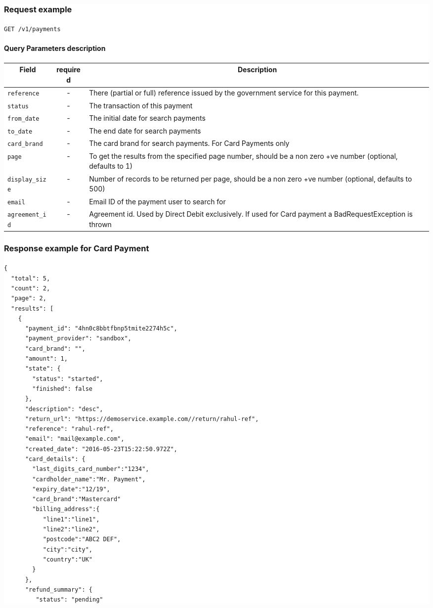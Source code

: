 ### Request example

```
GET /v1/payments

```

#### Query Parameters description

| Field                     | required | Description                               |
| ------------------------  |:--------:| ----------------------------------------- |
| `reference`               | - | There (partial or full) reference issued by the government service for this payment. |
| `status`                  | - | The transaction of this payment |
| `from_date`               | - | The initial date for search payments |
| `to_date`                 | - | The end date for search payments |
| `card_brand`              | - | The card brand for search payments. For Card Payments only |
| `page`                    | - | To get the results from the specified page number, should be a non zero +ve number (optional, defaults to 1)|
| `display_size`            | - | Number of records to be returned per page, should be a non zero +ve number (optional, defaults to 500)|
| `email`                   | - | Email ID of the payment user to search for          |
| `agreement_id`            | - | Agreement id. Used by Direct Debit exclusively. If used for Card payment a BadRequestException is thrown |

### Response example for Card Payment

```
{
  "total": 5,
  "count": 2,
  "page": 2,
  "results": [
    {
      "payment_id": "4hn0c8bbtfbnp5tmite2274h5c",
      "payment_provider": "sandbox",
      "card_brand": "",
      "amount": 1,
      "state": {
        "status": "started",
        "finished": false
      },
      "description": "desc",
      "return_url": "https://demoservice.example.com//return/rahul-ref",
      "reference": "rahul-ref",
      "email": "mail@example.com",
      "created_date": "2016-05-23T15:22:50.972Z",
      "card_details": {  
      	"last_digits_card_number":"1234",
      	"cardholder_name":"Mr. Payment",
      	"expiry_date":"12/19",
      	"card_brand":"Mastercard"
      	"billing_address":{  
      	   "line1":"line1",
      	   "line2":"line2",
      	   "postcode":"ABC2 DEF",
      	   "city":"city",
      	   "country":"UK"
      	}
      },
      "refund_summary": {
         "status": "pending"
```